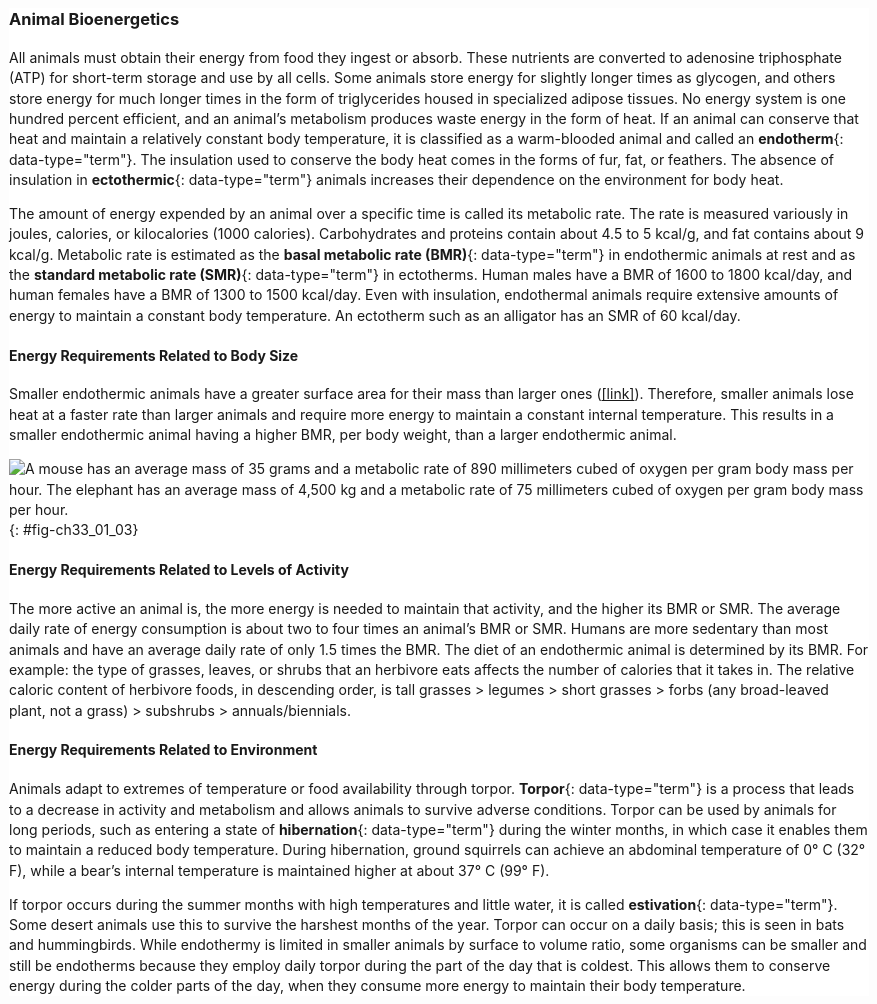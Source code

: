 </div>

### Animal Bioenergetics

All animals must obtain their energy from food they ingest or absorb. These nutrients are converted to adenosine triphosphate (ATP) for short-term storage and use by all cells. Some animals store energy for slightly longer times as glycogen, and others store energy for much longer times in the form of triglycerides housed in specialized adipose tissues. No energy system is one hundred percent efficient, and an animal’s metabolism produces waste energy in the form of heat. If an animal can conserve that heat and maintain a relatively constant body temperature, it is classified as a warm-blooded animal and called an **endotherm**{: data-type="term"}. The insulation used to conserve the body heat comes in the forms of fur, fat, or feathers. The absence of insulation in **ectothermic**{: data-type="term"} animals increases their dependence on the environment for body heat.

The amount of energy expended by an animal over a specific time is called its metabolic rate. The rate is measured variously in joules, calories, or kilocalories (1000 calories). Carbohydrates and proteins contain about 4.5 to 5 kcal/g, and fat contains about 9 kcal/g. Metabolic rate is estimated as the **basal metabolic rate (BMR)**{: data-type="term"} in endothermic animals at rest and as the **standard metabolic rate (SMR)**{: data-type="term"} in ectotherms. Human males have a BMR of 1600 to 1800 kcal/day, and human females have a BMR of 1300 to 1500 kcal/day. Even with insulation, endothermal animals require extensive amounts of energy to maintain a constant body temperature. An ectotherm such as an alligator has an SMR of 60 kcal/day.

#### Energy Requirements Related to Body Size

Smaller endothermic animals have a greater surface area for their mass than larger ones ([\[link\]](#fig-ch33_01_03)). Therefore, smaller animals lose heat at a faster rate than larger animals and require more energy to maintain a constant internal temperature. This results in a smaller endothermic animal having a higher BMR, per body weight, than a larger endothermic animal.

![ A mouse has an average mass of 35 grams and a metabolic rate of 890 millimeters cubed of oxygen per gram body mass per hour. The elephant has an average mass of 4,500 kg and a metabolic rate of 75 millimeters cubed of oxygen per gram body mass per hour.](../resources/Figure_33_01_03.jpg "The mouse has a much higher metabolic rate than the elephant. (credit &#x201C;mouse&#x201D;: modification of work by Magnus Kjaergaard; credit &#x201C;elephant&#x201D;: modification of work by &#x201C;TheLizardQueen&#x201D;/Flickr)"){: #fig-ch33_01_03}

#### Energy Requirements Related to Levels of Activity

The more active an animal is, the more energy is needed to maintain that activity, and the higher its BMR or SMR. The average daily rate of energy consumption is about two to four times an animal’s BMR or SMR. Humans are more sedentary than most animals and have an average daily rate of only 1.5 times the BMR. The diet of an endothermic animal is determined by its BMR. For example: the type of grasses, leaves, or shrubs that an herbivore eats affects the number of calories that it takes in. The relative caloric content of herbivore foods, in descending order, is tall grasses &gt; legumes &gt; short grasses &gt; forbs (any broad-leaved plant, not a grass) &gt; subshrubs &gt; annuals/biennials.

#### Energy Requirements Related to Environment

Animals adapt to extremes of temperature or food availability through torpor. **Torpor**{: data-type="term"} is a process that leads to a decrease in activity and metabolism and allows animals to survive adverse conditions. Torpor can be used by animals for long periods, such as entering a state of **hibernation**{: data-type="term"} during the winter months, in which case it enables them to maintain a reduced body temperature. During hibernation, ground squirrels can achieve an abdominal temperature of 0° C (32° F), while a bear’s internal temperature is maintained higher at about 37° C (99° F).

If torpor occurs during the summer months with high temperatures and little water, it is called **estivation**{: data-type="term"}. Some desert animals use this to survive the harshest months of the year. Torpor can occur on a daily basis; this is seen in bats and hummingbirds. While endothermy is limited in smaller animals by surface to volume ratio, some organisms can be smaller and still be endotherms because they employ daily torpor during the part of the day that is coldest. This allows them to conserve energy during the colder parts of the day, when they consume more energy to maintain their body temperature.


[1]: http://openstaxcollege.org/l/nanoscopy